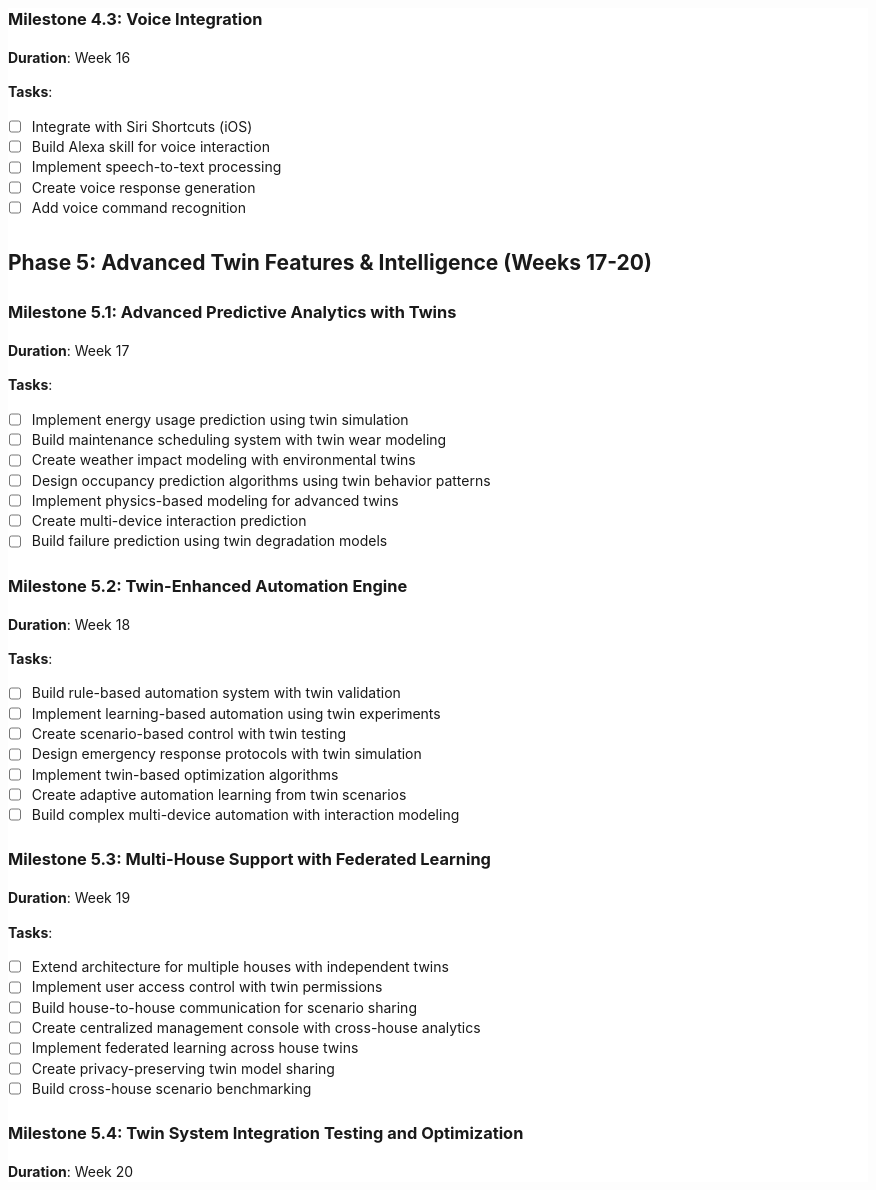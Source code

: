 ### Milestone 4.3: Voice Integration
**Duration**: Week 16

**Tasks**:
- [ ] Integrate with Siri Shortcuts (iOS)
- [ ] Build Alexa skill for voice interaction
- [ ] Implement speech-to-text processing
- [ ] Create voice response generation
- [ ] Add voice command recognition

## Phase 5: Advanced Twin Features & Intelligence (Weeks 17-20)

### Milestone 5.1: Advanced Predictive Analytics with Twins
**Duration**: Week 17

**Tasks**:
- [ ] Implement energy usage prediction using twin simulation
- [ ] Build maintenance scheduling system with twin wear modeling
- [ ] Create weather impact modeling with environmental twins
- [ ] Design occupancy prediction algorithms using twin behavior patterns
- [ ] Implement physics-based modeling for advanced twins
- [ ] Create multi-device interaction prediction
- [ ] Build failure prediction using twin degradation models

### Milestone 5.2: Twin-Enhanced Automation Engine
**Duration**: Week 18

**Tasks**:
- [ ] Build rule-based automation system with twin validation
- [ ] Implement learning-based automation using twin experiments
- [ ] Create scenario-based control with twin testing
- [ ] Design emergency response protocols with twin simulation
- [ ] Implement twin-based optimization algorithms
- [ ] Create adaptive automation learning from twin scenarios
- [ ] Build complex multi-device automation with interaction modeling

### Milestone 5.3: Multi-House Support with Federated Learning
**Duration**: Week 19

**Tasks**:
- [ ] Extend architecture for multiple houses with independent twins
- [ ] Implement user access control with twin permissions
- [ ] Build house-to-house communication for scenario sharing
- [ ] Create centralized management console with cross-house analytics
- [ ] Implement federated learning across house twins
- [ ] Create privacy-preserving twin model sharing
- [ ] Build cross-house scenario benchmarking

### Milestone 5.4: Twin System Integration Testing and Optimization
**Duration**: Week 20
